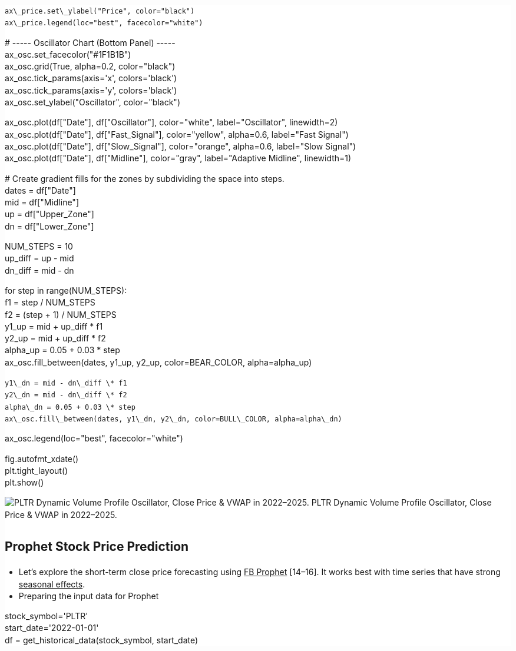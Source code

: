     ax\_price.set\_ylabel("Price", color="black")  
    ax\_price.legend(loc="best", facecolor="white")  
  
\# ----- Oscillator Chart (Bottom Panel) -----  
ax\_osc.set\_facecolor("#1F1B1B")  
ax\_osc.grid(True, alpha=0.2, color="black")  
ax\_osc.tick\_params(axis='x', colors='black')  
ax\_osc.tick\_params(axis='y', colors='black')  
ax\_osc.set\_ylabel("Oscillator", color="black")  
  
ax\_osc.plot(df\["Date"\], df\["Oscillator"\], color="white", label="Oscillator", linewidth=2)  
ax\_osc.plot(df\["Date"\], df\["Fast\_Signal"\], color="yellow", alpha=0.6, label="Fast Signal")  
ax\_osc.plot(df\["Date"\], df\["Slow\_Signal"\], color="orange", alpha=0.6, label="Slow Signal")  
ax\_osc.plot(df\["Date"\], df\["Midline"\], color="gray", label="Adaptive Midline", linewidth=1)  
  
\# Create gradient fills for the zones by subdividing the space into steps.  
dates = df\["Date"\]  
mid   = df\["Midline"\]  
up    = df\["Upper\_Zone"\]  
dn    = df\["Lower\_Zone"\]  
  
NUM\_STEPS = 10  
up\_diff = up - mid  
dn\_diff = mid - dn  
  
for step in range(NUM\_STEPS):  
    f1 = step / NUM\_STEPS  
    f2 = (step + 1) / NUM\_STEPS  
    y1\_up = mid + up\_diff \* f1  
    y2\_up = mid + up\_diff \* f2  
    alpha\_up = 0.05 + 0.03 \* step  
    ax\_osc.fill\_between(dates, y1\_up, y2\_up, color=BEAR\_COLOR, alpha=alpha\_up)  
  
    y1\_dn = mid - dn\_diff \* f1  
    y2\_dn = mid - dn\_diff \* f2  
    alpha\_dn = 0.05 + 0.03 \* step  
    ax\_osc.fill\_between(dates, y1\_dn, y2\_dn, color=BULL\_COLOR, alpha=alpha\_dn)  
  
ax\_osc.legend(loc="best", facecolor="white")  
  
fig.autofmt\_xdate()  
plt.tight\_layout()  
plt.show()

![PLTR Dynamic Volume Profile Oscillator, Close Price & VWAP in 2022–2025.](https://miro.medium.com/v2/resize:fit:1050/1*b5ACnUHLf1gF4uNonymoyQ.png)
PLTR Dynamic Volume Profile Oscillator, Close Price & VWAP in 2022–2025.

## Prophet Stock Price Prediction

-   Let’s explore the short-term close price forecasting using [FB Prophet](https://github.com/facebook/prophet) \[14–16\]. It works best with time series that have strong [seasonal effects](https://pypi.org/project/prophet/).
-   Preparing the input data for Prophet

stock\_symbol='PLTR'  
start\_date='2022-01-01'  
df = get\_historical\_data(stock\_symbol, start\_date)  
  